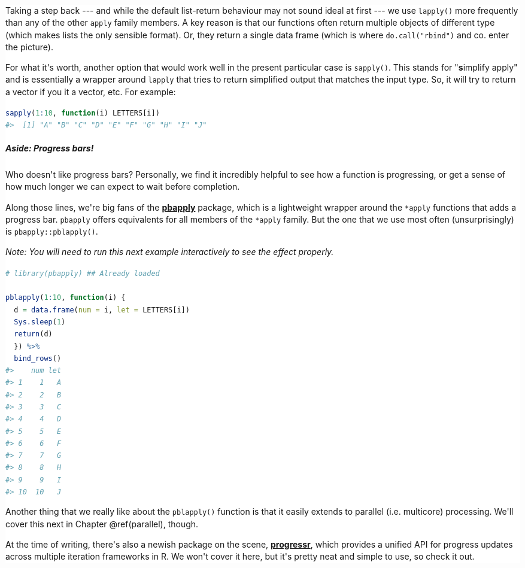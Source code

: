 Taking a step back --- and while the default list-return behaviour may not sound ideal at first --- we use `lapply()` more frequently than any of the other `apply` family members. A key reason is that our functions often return multiple objects of different type (which makes lists the only sensible format). Or, they return a single data frame (which is where `do.call("rbind")` and co. enter the picture). 

For what it's worth, another option that would work well in the present particular case is `sapply()`. This stands for "**s**implify apply" and is essentially a wrapper around `lapply` that tries to return simplified output that matches the input type. So, it will try to return a vector if you it a vector, etc. For example:


```r
sapply(1:10, function(i) LETTERS[i]) 
#>  [1] "A" "B" "C" "D" "E" "F" "G" "H" "I" "J"
```

##### Aside: Progress bars!

Who doesn't like progress bars? Personally, we find it incredibly helpful to see how a function is progressing, or get a sense of how much longer we can expect to wait before completion.

Along those lines, we're big fans of the [**pbapply**](https://github.com/psolymos/pbapply) package, which is a lightweight wrapper around the `*apply` functions that adds a progress bar. `pbapply` offers equivalents for all members of the `*apply` family. But the one that we use most often (unsurprisingly) is `pbapply::pblapply()`. 

*Note: You will need to run this next example interactively to see the effect properly.*


```r
# library(pbapply) ## Already loaded

pblapply(1:10, function(i) {
  d = data.frame(num = i, let = LETTERS[i])
  Sys.sleep(1)
  return(d)
  }) %>%
  bind_rows()
#>    num let
#> 1    1   A
#> 2    2   B
#> 3    3   C
#> 4    4   D
#> 5    5   E
#> 6    6   F
#> 7    7   G
#> 8    8   H
#> 9    9   I
#> 10  10   J
```

Another thing that we really like about the `pblapply()` function is that it easily extends to parallel (i.e. multicore) processing. We'll cover this next in Chapter \@ref(parallel), though.

At the time of writing, there's also a newish package on the scene, [**progressr**](https://github.com/HenrikBengtsson/progressr), which provides a unified API for progress updates across multiple iteration frameworks in R. We won't cover it here, but it's pretty neat and simple to use, so check it out.
